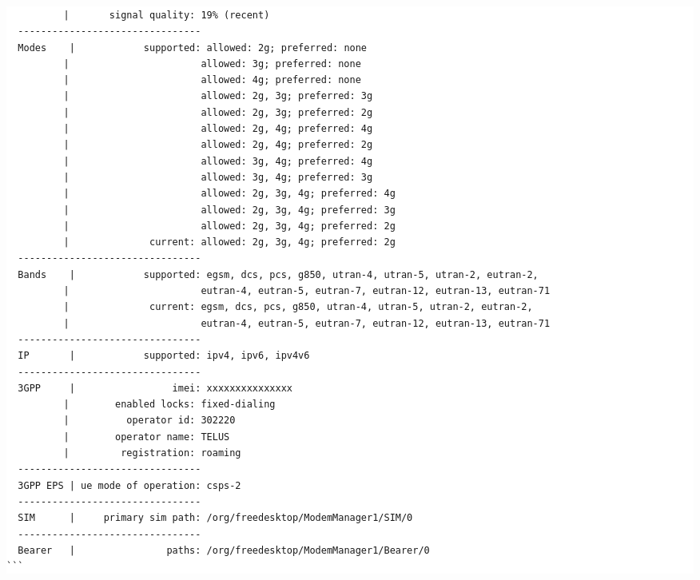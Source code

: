               |       signal quality: 19% (recent)
      --------------------------------
      Modes    |            supported: allowed: 2g; preferred: none
              |                       allowed: 3g; preferred: none
              |                       allowed: 4g; preferred: none
              |                       allowed: 2g, 3g; preferred: 3g
              |                       allowed: 2g, 3g; preferred: 2g
              |                       allowed: 2g, 4g; preferred: 4g
              |                       allowed: 2g, 4g; preferred: 2g
              |                       allowed: 3g, 4g; preferred: 4g
              |                       allowed: 3g, 4g; preferred: 3g
              |                       allowed: 2g, 3g, 4g; preferred: 4g
              |                       allowed: 2g, 3g, 4g; preferred: 3g
              |                       allowed: 2g, 3g, 4g; preferred: 2g
              |              current: allowed: 2g, 3g, 4g; preferred: 2g
      --------------------------------
      Bands    |            supported: egsm, dcs, pcs, g850, utran-4, utran-5, utran-2, eutran-2, 
              |                       eutran-4, eutran-5, eutran-7, eutran-12, eutran-13, eutran-71
              |              current: egsm, dcs, pcs, g850, utran-4, utran-5, utran-2, eutran-2, 
              |                       eutran-4, eutran-5, eutran-7, eutran-12, eutran-13, eutran-71
      --------------------------------
      IP       |            supported: ipv4, ipv6, ipv4v6
      --------------------------------
      3GPP     |                 imei: xxxxxxxxxxxxxxx
              |        enabled locks: fixed-dialing
              |          operator id: 302220
              |        operator name: TELUS
              |         registration: roaming
      --------------------------------
      3GPP EPS | ue mode of operation: csps-2
      --------------------------------
      SIM      |     primary sim path: /org/freedesktop/ModemManager1/SIM/0
      --------------------------------
      Bearer   |                paths: /org/freedesktop/ModemManager1/Bearer/0
    ```
